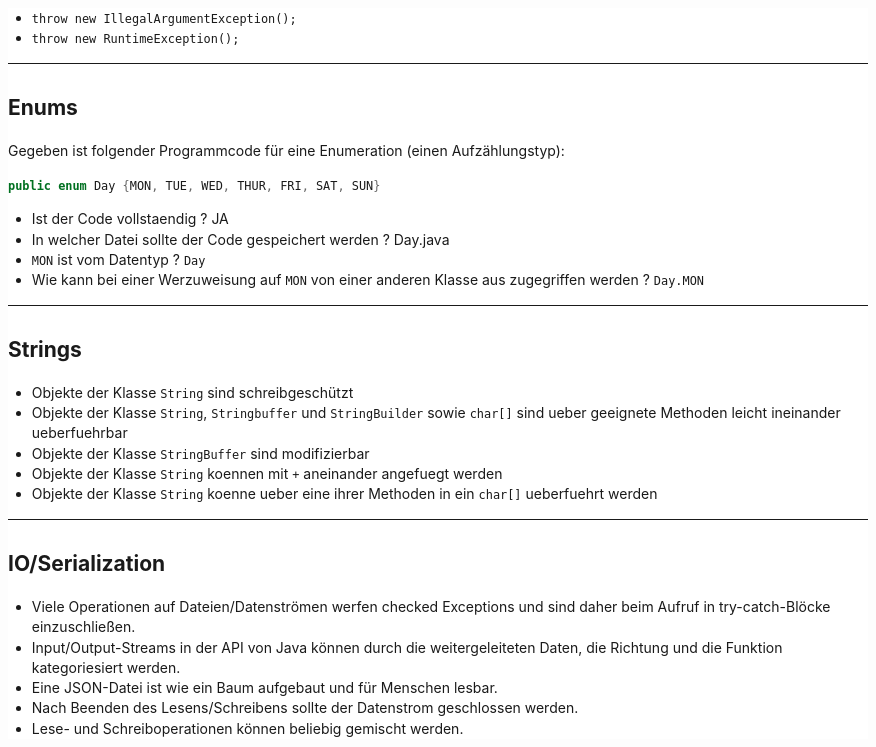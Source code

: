 - `throw new IllegalArgumentException();`  
- `throw new RuntimeException();`

---

## Enums
Gegeben ist folgender Programmcode für eine Enumeration (einen Aufzählungstyp):

```java
public enum Day {MON, TUE, WED, THUR, FRI, SAT, SUN}
```

- Ist der Code vollstaendig ? JA
- In welcher Datei sollte der Code gespeichert werden ? Day.java
- `MON` ist vom Datentyp ? `Day`
- Wie kann bei einer Werzuweisung auf `MON` von einer anderen Klasse aus zugegriffen werden ? `Day.MON`

---

## Strings

- Objekte der Klasse `String` sind schreibgeschützt
- Objekte der Klasse `String`, `Stringbuffer` und `StringBuilder` sowie `char[]` sind ueber geeignete Methoden leicht ineinander ueberfuehrbar
- Objekte der Klasse `StringBuffer` sind modifizierbar
- Objekte der Klasse `String` koennen mit `+` aneinander angefuegt werden
- Objekte der Klasse `String` koenne ueber eine ihrer Methoden in ein `char[]` ueberfuehrt werden

---

## IO/Serialization

- Viele Operationen auf Dateien/Datenströmen werfen checked Exceptions und sind daher beim Aufruf in try-catch-Blöcke
  einzuschließen.
- Input/Output-Streams in der API von Java können durch die weitergeleiteten Daten, die Richtung und die Funktion kategoriesiert
  werden.
- Eine JSON-Datei ist wie ein Baum aufgebaut und für Menschen lesbar.
- Nach Beenden des Lesens/Schreibens sollte der Datenstrom geschlossen werden.
- Lese- und Schreiboperationen können beliebig gemischt werden.
